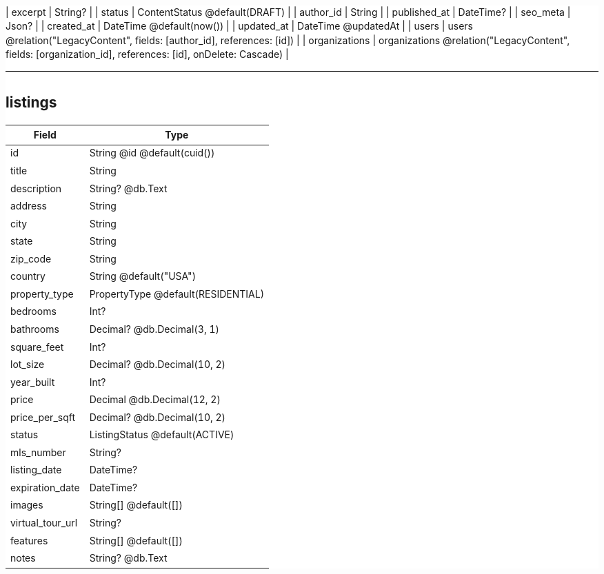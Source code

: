 | excerpt | String? |
| status | ContentStatus @default(DRAFT) |
| author_id | String |
| published_at | DateTime? |
| seo_meta | Json? |
| created_at | DateTime      @default(now()) |
| updated_at | DateTime      @updatedAt |
| users | users         @relation("LegacyContent", fields: [author_id], references: [id]) |
| organizations | organizations @relation("LegacyContent", fields: [organization_id], references: [id], onDelete: Cascade) |

---

## listings

| Field | Type |
|-------|------|
| id | String         @id @default(cuid()) |
| title | String |
| description | String?        @db.Text |
| address | String |
| city | String |
| state | String |
| zip_code | String |
| country | String         @default("USA") |
| property_type | PropertyType   @default(RESIDENTIAL) |
| bedrooms | Int? |
| bathrooms | Decimal?       @db.Decimal(3, 1) |
| square_feet | Int? |
| lot_size | Decimal?       @db.Decimal(10, 2) |
| year_built | Int? |
| price | Decimal        @db.Decimal(12, 2) |
| price_per_sqft | Decimal?       @db.Decimal(10, 2) |
| status | ListingStatus  @default(ACTIVE) |
| mls_number | String? |
| listing_date | DateTime? |
| expiration_date | DateTime? |
| images | String[]       @default([]) |
| virtual_tour_url | String? |
| features | String[]       @default([]) |
| notes | String?        @db.Text |